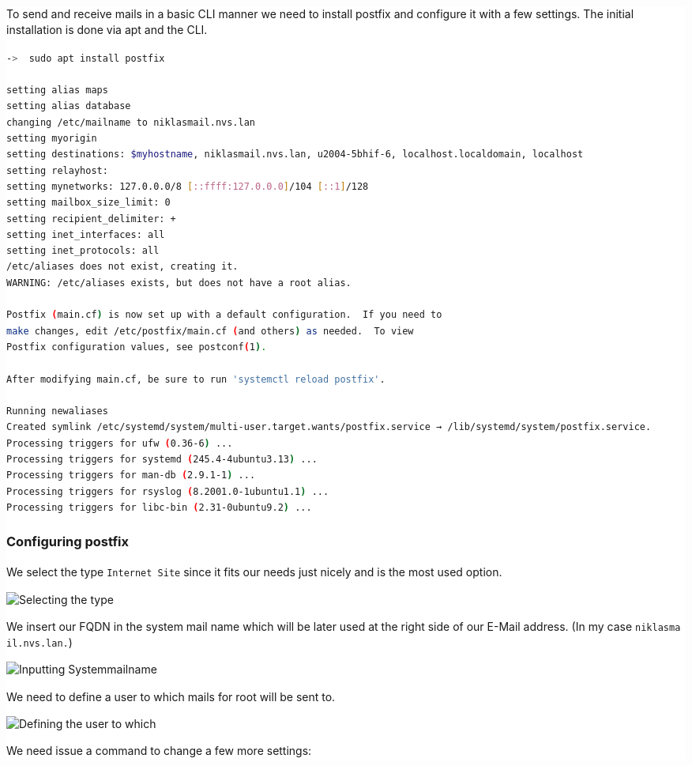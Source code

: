 To send and receive mails in a basic CLI manner we need to install postfix and configure it with a few settings. The initial installation is done via apt and the CLI. 

```Bash
->  sudo apt install postfix

setting alias maps
setting alias database
changing /etc/mailname to niklasmail.nvs.lan
setting myorigin
setting destinations: $myhostname, niklasmail.nvs.lan, u2004-5bhif-6, localhost.localdomain, localhost
setting relayhost:
setting mynetworks: 127.0.0.0/8 [::ffff:127.0.0.0]/104 [::1]/128
setting mailbox_size_limit: 0
setting recipient_delimiter: +
setting inet_interfaces: all
setting inet_protocols: all
/etc/aliases does not exist, creating it.
WARNING: /etc/aliases exists, but does not have a root alias.

Postfix (main.cf) is now set up with a default configuration.  If you need to
make changes, edit /etc/postfix/main.cf (and others) as needed.  To view
Postfix configuration values, see postconf(1).

After modifying main.cf, be sure to run 'systemctl reload postfix'.

Running newaliases
Created symlink /etc/systemd/system/multi-user.target.wants/postfix.service → /lib/systemd/system/postfix.service.
Processing triggers for ufw (0.36-6) ...
Processing triggers for systemd (245.4-4ubuntu3.13) ...
Processing triggers for man-db (2.9.1-1) ...
Processing triggers for rsyslog (8.2001.0-1ubuntu1.1) ...
Processing triggers for libc-bin (2.31-0ubuntu9.2) ...
```

### Configuring postfix
We select the type `Internet Site` since it fits our needs just nicely and is the most used option.

![Selecting the type](Pasted_image_7.png)

We insert our FQDN in the system mail name which will be later used at the right side of our E-Mail address. (In my case `niklasmail.nvs.lan.`)

![Inputting Systemmailname](Pasted_image_8.png)


We need to define a user to which mails for root will be sent to.

![Defining the user to which ](Pasted_image_9.png)

We need issue a command to change a few more settings: 
